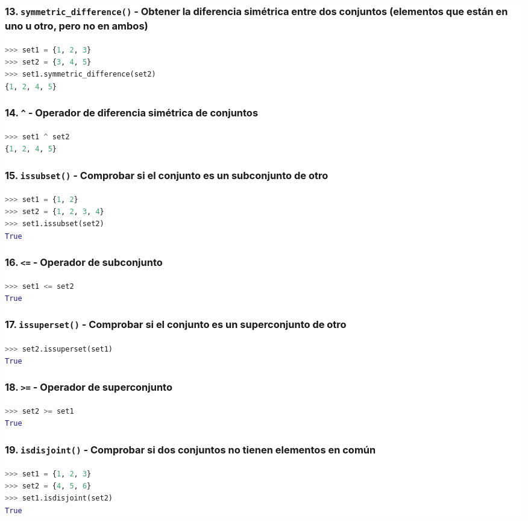 ### **13. `symmetric_difference()` - Obtener la diferencia simétrica entre dos conjuntos (elementos que están en uno u otro, pero no en ambos)**
```python
>>> set1 = {1, 2, 3}
>>> set2 = {3, 4, 5}
>>> set1.symmetric_difference(set2)
{1, 2, 4, 5}
```

### **14. `^` - Operador de diferencia simétrica de conjuntos**
```python
>>> set1 ^ set2
{1, 2, 4, 5}
```

### **15. `issubset()` - Comprobar si el conjunto es un subconjunto de otro**
```python
>>> set1 = {1, 2}
>>> set2 = {1, 2, 3, 4}
>>> set1.issubset(set2)
True
```

### **16. `<=` - Operador de subconjunto**
```python
>>> set1 <= set2
True
```

### **17. `issuperset()` - Comprobar si el conjunto es un superconjunto de otro**
```python
>>> set2.issuperset(set1)
True
```

### **18. `>=` - Operador de superconjunto**
```python
>>> set2 >= set1
True
```

### **19. `isdisjoint()` - Comprobar si dos conjuntos no tienen elementos en común**
```python
>>> set1 = {1, 2, 3}
>>> set2 = {4, 5, 6}
>>> set1.isdisjoint(set2)
True
```
